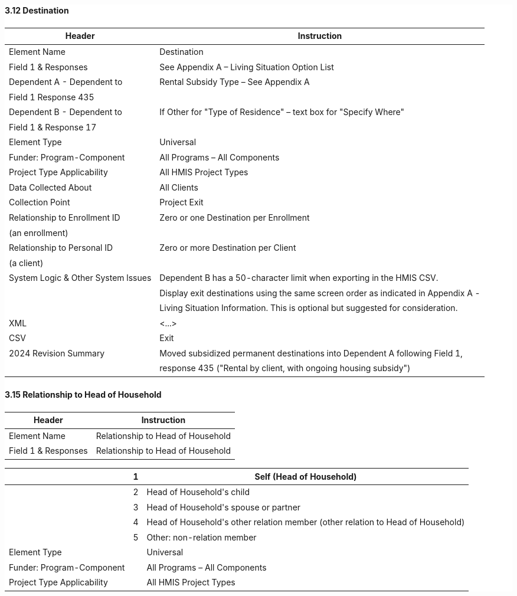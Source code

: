 #### 3.12 Destination

| Header | Instruction |
| --- | --- |
| Element Name | Destination |
| Field 1 & Responses | See Appendix A – Living Situation Option List |
| Dependent A - Dependent to | Rental Subsidy Type – See Appendix A |
| Field 1 Response 435 |  |
| Dependent B - Dependent to | If Other for "Type of Residence" – text box for "Specify Where" |
| Field 1 & Response 17 |  |
| Element Type | Universal |
| Funder: Program-Component | All Programs – All Components |
| Project Type Applicability | All HMIS Project Types |
| Data Collected About | All Clients |
| Collection Point | Project Exit |
| Relationship to Enrollment ID | Zero or one Destination per Enrollment |
| (an enrollment) |  |
| Relationship to Personal ID | Zero or more Destination per Client |
| (a client) |  |
| System Logic & Other System lssues | Dependent B has a 50-character limit when exporting in the HMIS CSV. |
|  | Display exit destinations using the same screen order as indicated in Appendix A - |
|  | Living Situation Information. This is optional but suggested for consideration. |
| XML | <Exit><...> |
| CSV | Exit |
| 2024 Revision Summary | Moved subsidized permanent destinations into Dependent A following Field 1, |
|  | response 435 ("Rental by client, with ongoing housing subsidy") |

#### 3.15 Relationship to Head of Household

| Header | Instruction |
| --- | --- |
| Element Name | Relationship to Head of Household |
| Field 1 & Responses | Relationship to Head of Household |

|  | 1 | Self (Head of Household) |
| --- | --- | --- |
|  | 2 | Head of Household's child |
|  | 3 | Head of Household's spouse or partner |
|  | 4 | Head of Household's other relation member (other relation to Head of Household) |
|  | 5 | Other: non-relation member |
| Element Type |  | Universal |
| Funder: Program-Component |  | All Programs – All Components |
| Project Type Applicability |  | All HMIS Project Types |